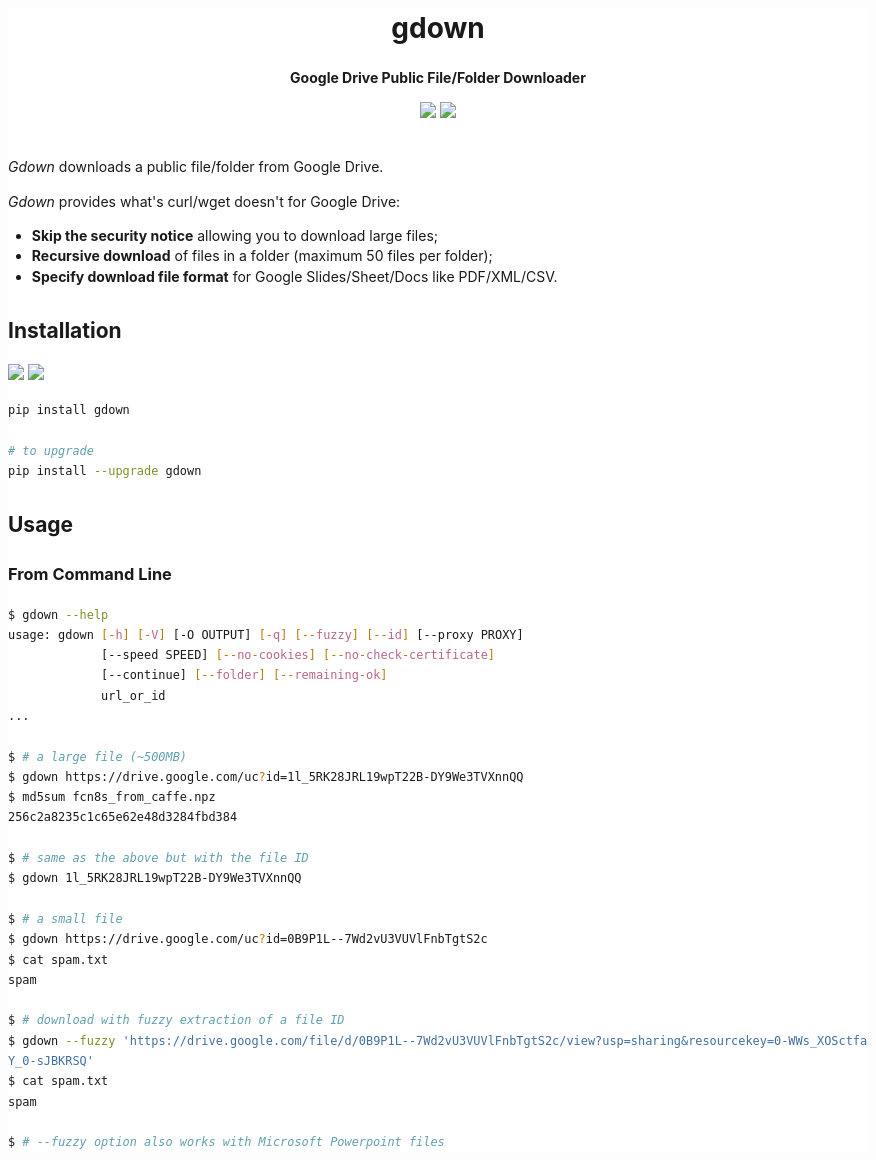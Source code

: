 <div align="center">
  <h1>gdown</h1>
  <p><b>Google Drive Public File/Folder Downloader</b></p>
  <img src="https://github.com/wkentaro/gdown/raw/main/.readme/cli.png" width="70%">
  <img src="https://github.com/wkentaro/gdown/raw/main/.readme/python.png" width="70%">
  <br>
  <br>
</div>


*Gdown* downloads a public file/folder from Google Drive.

*Gdown* provides what's curl/wget doesn't for Google Drive:
- **Skip the security notice** allowing you to download large files;
- **Recursive download** of files in a folder (maximum 50 files per folder);
- **Specify download file format** for Google Slides/Sheet/Docs like PDF/XML/CSV.


## Installation

<a href="https://pypi.org/project/gdown"><img src="https://img.shields.io/pypi/pyversions/gdown.svg"></a>
<a href="https://pypi.python.org/pypi/gdown"><img src="https://img.shields.io/pypi/v/gdown.svg"></a>

```bash
pip install gdown

# to upgrade
pip install --upgrade gdown
```


## Usage

### From Command Line

```bash
$ gdown --help
usage: gdown [-h] [-V] [-O OUTPUT] [-q] [--fuzzy] [--id] [--proxy PROXY]
             [--speed SPEED] [--no-cookies] [--no-check-certificate]
             [--continue] [--folder] [--remaining-ok]
             url_or_id
...

$ # a large file (~500MB)
$ gdown https://drive.google.com/uc?id=1l_5RK28JRL19wpT22B-DY9We3TVXnnQQ
$ md5sum fcn8s_from_caffe.npz
256c2a8235c1c65e62e48d3284fbd384

$ # same as the above but with the file ID
$ gdown 1l_5RK28JRL19wpT22B-DY9We3TVXnnQQ

$ # a small file
$ gdown https://drive.google.com/uc?id=0B9P1L--7Wd2vU3VUVlFnbTgtS2c
$ cat spam.txt
spam

$ # download with fuzzy extraction of a file ID
$ gdown --fuzzy 'https://drive.google.com/file/d/0B9P1L--7Wd2vU3VUVlFnbTgtS2c/view?usp=sharing&resourcekey=0-WWs_XOSctfaY_0-sJBKRSQ'
$ cat spam.txt
spam

$ # --fuzzy option also works with Microsoft Powerpoint files
```